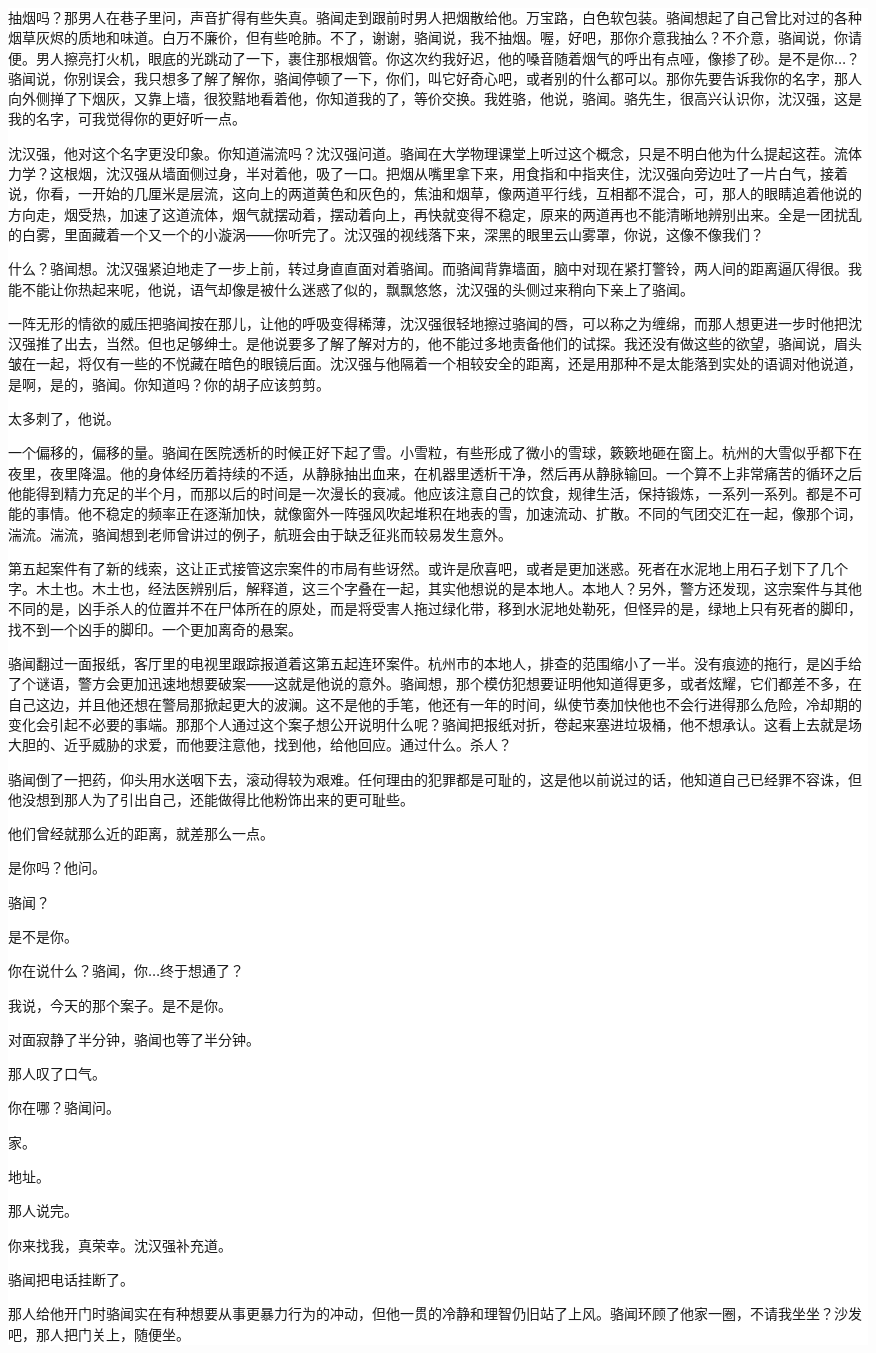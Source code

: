 抽烟吗？那男人在巷子里问，声音扩得有些失真。骆闻走到跟前时男人把烟散给他。万宝路，白色软包装。骆闻想起了自己曾比对过的各种烟草灰烬的质地和味道。白万不廉价，但有些呛肺。不了，谢谢，骆闻说，我不抽烟。喔，好吧，那你介意我抽么？不介意，骆闻说，你请便。男人擦亮打火机，眼底的光跳动了一下，裹住那根烟管。你这次约我好迟，他的嗓音随着烟气的呼出有点哑，像掺了砂。是不是你…？骆闻说，你别误会，我只想多了解了解你，骆闻停顿了一下，你们，叫它好奇心吧，或者别的什么都可以。那你先要告诉我你的名字，那人向外侧掸了下烟灰，又靠上墙，很狡黠地看着他，你知道我的了，等价交换。我姓骆，他说，骆闻。骆先生，很高兴认识你，沈汉强，这是我的名字，可我觉得你的更好听一点。

沈汉强，他对这个名字更没印象。你知道湍流吗？沈汉强问道。骆闻在大学物理课堂上听过这个概念，只是不明白他为什么提起这茬。流体力学？这根烟，沈汉强从墙面侧过身，半对着他，吸了一口。把烟从嘴里拿下来，用食指和中指夹住，沈汉强向旁边吐了一片白气，接着说，你看，一开始的几厘米是层流，这向上的两道黄色和灰色的，焦油和烟草，像两道平行线，互相都不混合，可，那人的眼睛追着他说的方向走，烟受热，加速了这道流体，烟气就摆动着，摆动着向上，再快就变得不稳定，原来的两道再也不能清晰地辨别出来。全是一团扰乱的白雾，里面藏着一个又一个的小漩涡——你听完了。沈汉强的视线落下来，深黑的眼里云山雾罩，你说，这像不像我们？

什么？骆闻想。沈汉强紧迫地走了一步上前，转过身直直面对着骆闻。而骆闻背靠墙面，脑中对现在紧打警铃，两人间的距离逼仄得很。我能不能让你热起来呢，他说，语气却像是被什么迷惑了似的，飘飘悠悠，沈汉强的头侧过来稍向下亲上了骆闻。

一阵无形的情欲的威压把骆闻按在那儿，让他的呼吸变得稀薄，沈汉强很轻地擦过骆闻的唇，可以称之为缠绵，而那人想更进一步时他把沈汉强推了出去，当然。但也足够绅士。是他说要多了解了解对方的，他不能过多地责备他们的试探。我还没有做这些的欲望，骆闻说，眉头皱在一起，将仅有一些的不悦藏在暗色的眼镜后面。沈汉强与他隔着一个相较安全的距离，还是用那种不是太能落到实处的语调对他说道，是啊，是的，骆闻。你知道吗？你的胡子应该剪剪。

太多刺了，他说。

一个偏移的，偏移的量。骆闻在医院透析的时候正好下起了雪。小雪粒，有些形成了微小的雪球，簌簌地砸在窗上。杭州的大雪似乎都下在夜里，夜里降温。他的身体经历着持续的不适，从静脉抽出血来，在机器里透析干净，然后再从静脉输回。一个算不上非常痛苦的循环之后他能得到精力充足的半个月，而那以后的时间是一次漫长的衰减。他应该注意自己的饮食，规律生活，保持锻炼，一系列一系列。都是不可能的事情。他不稳定的频率正在逐渐加快，就像窗外一阵强风吹起堆积在地表的雪，加速流动、扩散。不同的气团交汇在一起，像那个词，湍流。湍流，骆闻想到老师曾讲过的例子，航班会由于缺乏征兆而较易发生意外。

第五起案件有了新的线索，这让正式接管这宗案件的市局有些讶然。或许是欣喜吧，或者是更加迷惑。死者在水泥地上用石子划下了几个字。木土也。木土也，经法医辨别后，解释道，这三个字叠在一起，其实他想说的是本地人。本地人？另外，警方还发现，这宗案件与其他不同的是，凶手杀人的位置并不在尸体所在的原处，而是将受害人拖过绿化带，移到水泥地处勒死，但怪异的是，绿地上只有死者的脚印，找不到一个凶手的脚印。一个更加离奇的悬案。

骆闻翻过一面报纸，客厅里的电视里跟踪报道着这第五起连环案件。杭州市的本地人，排查的范围缩小了一半。没有痕迹的拖行，是凶手给了个谜语，警方会更加迅速地想要破案——这就是他说的意外。骆闻想，那个模仿犯想要证明他知道得更多，或者炫耀，它们都差不多，在自己这边，并且他还想在警局那掀起更大的波澜。这不是他的手笔，他还有一年的时间，纵使节奏加快他也不会行进得那么危险，冷却期的变化会引起不必要的事端。那那个人通过这个案子想公开说明什么呢？骆闻把报纸对折，卷起来塞进垃圾桶，他不想承认。这看上去就是场大胆的、近乎威胁的求爱，而他要注意他，找到他，给他回应。通过什么。杀人？

骆闻倒了一把药，仰头用水送咽下去，滚动得较为艰难。任何理由的犯罪都是可耻的，这是他以前说过的话，他知道自己已经罪不容诛，但他没想到那人为了引出自己，还能做得比他粉饰出来的更可耻些。

他们曾经就那么近的距离，就差那么一点。

是你吗？他问。

骆闻？

是不是你。

你在说什么？骆闻，你…终于想通了？

我说，今天的那个案子。是不是你。

对面寂静了半分钟，骆闻也等了半分钟。

那人叹了口气。

你在哪？骆闻问。

家。

地址。

那人说完。

你来找我，真荣幸。沈汉强补充道。

骆闻把电话挂断了。

那人给他开门时骆闻实在有种想要从事更暴力行为的冲动，但他一贯的冷静和理智仍旧站了上风。骆闻环顾了他家一圈，不请我坐坐？沙发吧，那人把门关上，随便坐。

